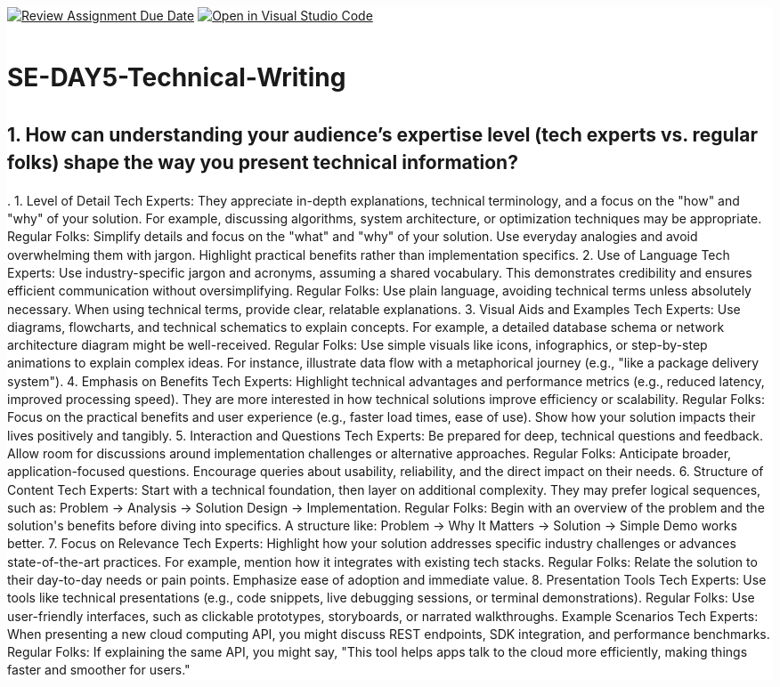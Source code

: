 [![Review Assignment Due Date](https://classroom.github.com/assets/deadline-readme-button-22041afd0340ce965d47ae6ef1cefeee28c7c493a6346c4f15d667ab976d596c.svg)](https://classroom.github.com/a/zsAR-pyY)
[![Open in Visual Studio Code](https://classroom.github.com/assets/open-in-vscode-2e0aaae1b6195c2367325f4f02e2d04e9abb55f0b24a779b69b11b9e10269abc.svg)](https://classroom.github.com/online_ide?assignment_repo_id=17190362&assignment_repo_type=AssignmentRepo)
# SE-DAY5-Technical-Writing
## 1. How can understanding your audience’s expertise level (tech experts vs. regular folks) shape the way you present technical information?
 . 1. Level of Detail
Tech Experts: They appreciate in-depth explanations, technical terminology, and a focus on the "how" and "why" of your solution. For example, discussing algorithms, system architecture, or optimization techniques may be appropriate.
Regular Folks: Simplify details and focus on the "what" and "why" of your solution. Use everyday analogies and avoid overwhelming them with jargon. Highlight practical benefits rather than implementation specifics.
2. Use of Language
Tech Experts: Use industry-specific jargon and acronyms, assuming a shared vocabulary. This demonstrates credibility and ensures efficient communication without oversimplifying.
Regular Folks: Use plain language, avoiding technical terms unless absolutely necessary. When using technical terms, provide clear, relatable explanations.
3. Visual Aids and Examples
Tech Experts: Use diagrams, flowcharts, and technical schematics to explain concepts. For example, a detailed database schema or network architecture diagram might be well-received.
Regular Folks: Use simple visuals like icons, infographics, or step-by-step animations to explain complex ideas. For instance, illustrate data flow with a metaphorical journey (e.g., "like a package delivery system").
4. Emphasis on Benefits
Tech Experts: Highlight technical advantages and performance metrics (e.g., reduced latency, improved processing speed). They are more interested in how technical solutions improve efficiency or scalability.
Regular Folks: Focus on the practical benefits and user experience (e.g., faster load times, ease of use). Show how your solution impacts their lives positively and tangibly.
5. Interaction and Questions
Tech Experts: Be prepared for deep, technical questions and feedback. Allow room for discussions around implementation challenges or alternative approaches.
Regular Folks: Anticipate broader, application-focused questions. Encourage queries about usability, reliability, and the direct impact on their needs.
6. Structure of Content
Tech Experts: Start with a technical foundation, then layer on additional complexity. They may prefer logical sequences, such as:
Problem → Analysis → Solution Design → Implementation.
Regular Folks: Begin with an overview of the problem and the solution's benefits before diving into specifics. A structure like:
Problem → Why It Matters → Solution → Simple Demo works better.
7. Focus on Relevance
Tech Experts: Highlight how your solution addresses specific industry challenges or advances state-of-the-art practices. For example, mention how it integrates with existing tech stacks.
Regular Folks: Relate the solution to their day-to-day needs or pain points. Emphasize ease of adoption and immediate value.
8. Presentation Tools
Tech Experts: Use tools like technical presentations (e.g., code snippets, live debugging sessions, or terminal demonstrations).
Regular Folks: Use user-friendly interfaces, such as clickable prototypes, storyboards, or narrated walkthroughs.
Example Scenarios
Tech Experts: When presenting a new cloud computing API, you might discuss REST endpoints, SDK integration, and performance benchmarks.
Regular Folks: If explaining the same API, you might say, "This tool helps apps talk to the cloud more efficiently, making things faster and smoother for users."
